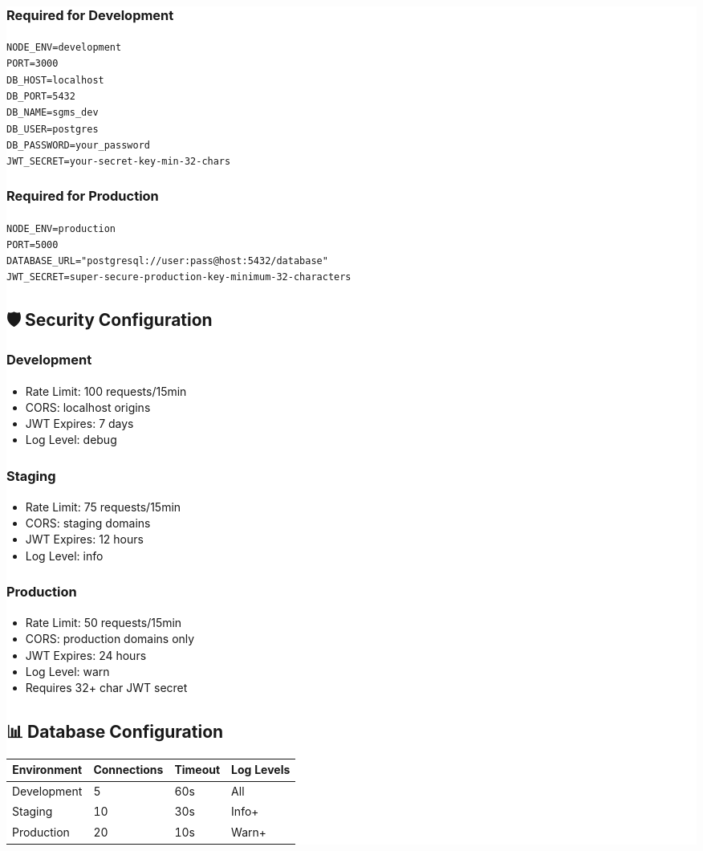 ### Required for Development
```env
NODE_ENV=development
PORT=3000
DB_HOST=localhost
DB_PORT=5432
DB_NAME=sgms_dev
DB_USER=postgres
DB_PASSWORD=your_password
JWT_SECRET=your-secret-key-min-32-chars
```

### Required for Production
```env
NODE_ENV=production
PORT=5000
DATABASE_URL="postgresql://user:pass@host:5432/database"
JWT_SECRET=super-secure-production-key-minimum-32-characters
```

## 🛡️ Security Configuration

### Development
- Rate Limit: 100 requests/15min
- CORS: localhost origins
- JWT Expires: 7 days
- Log Level: debug

### Staging
- Rate Limit: 75 requests/15min  
- CORS: staging domains
- JWT Expires: 12 hours
- Log Level: info

### Production
- Rate Limit: 50 requests/15min
- CORS: production domains only
- JWT Expires: 24 hours  
- Log Level: warn
- Requires 32+ char JWT secret

## 📊 Database Configuration

| Environment | Connections | Timeout | Log Levels |
|-------------|-------------|---------|------------|
| Development | 5           | 60s     | All        |
| Staging     | 10          | 30s     | Info+      |
| Production  | 20          | 10s     | Warn+      |
